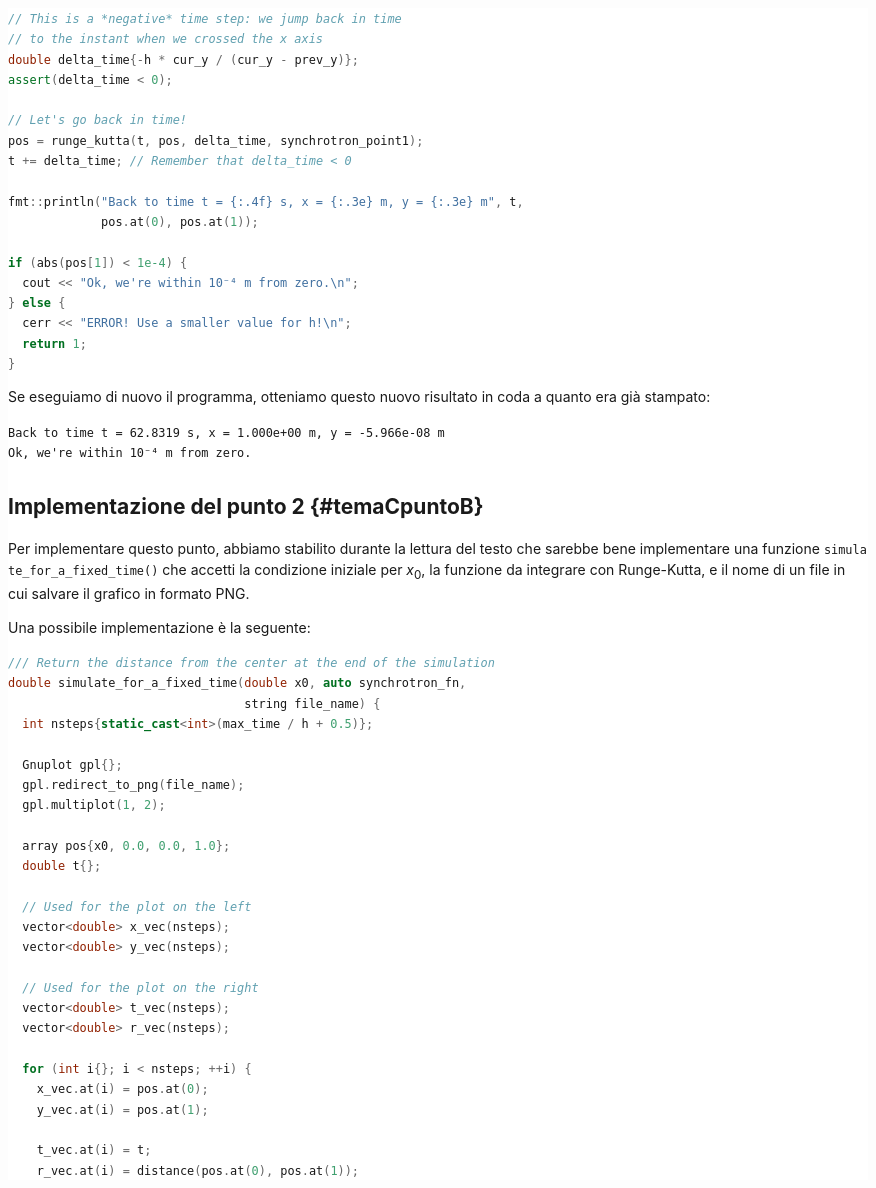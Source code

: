 ```c++
// This is a *negative* time step: we jump back in time
// to the instant when we crossed the x axis
double delta_time{-h * cur_y / (cur_y - prev_y)};
assert(delta_time < 0);

// Let's go back in time!
pos = runge_kutta(t, pos, delta_time, synchrotron_point1);
t += delta_time; // Remember that delta_time < 0

fmt::println("Back to time t = {:.4f} s, x = {:.3e} m, y = {:.3e} m", t,
             pos.at(0), pos.at(1));

if (abs(pos[1]) < 1e-4) {
  cout << "Ok, we're within 10⁻⁴ m from zero.\n";
} else {
  cerr << "ERROR! Use a smaller value for h!\n";
  return 1;
}
```

Se eseguiamo di nuovo il programma, otteniamo questo nuovo risultato in coda a quanto era già stampato:

```
Back to time t = 62.8319 s, x = 1.000e+00 m, y = -5.966e-08 m
Ok, we're within 10⁻⁴ m from zero.
```

## Implementazione del punto 2 {#temaCpuntoB}

Per implementare questo punto, abbiamo stabilito durante la lettura del testo che sarebbe bene implementare una funzione `simulate_for_a_fixed_time()` che accetti la condizione iniziale per $x_0$, la funzione da integrare con Runge-Kutta, e il nome di un file in cui salvare il grafico in formato PNG.

Una possibile implementazione è la seguente:

```c++
/// Return the distance from the center at the end of the simulation
double simulate_for_a_fixed_time(double x0, auto synchrotron_fn,
                                 string file_name) {
  int nsteps{static_cast<int>(max_time / h + 0.5)};

  Gnuplot gpl{};
  gpl.redirect_to_png(file_name);
  gpl.multiplot(1, 2);

  array pos{x0, 0.0, 0.0, 1.0};
  double t{};

  // Used for the plot on the left
  vector<double> x_vec(nsteps);
  vector<double> y_vec(nsteps);

  // Used for the plot on the right
  vector<double> t_vec(nsteps);
  vector<double> r_vec(nsteps);

  for (int i{}; i < nsteps; ++i) {
    x_vec.at(i) = pos.at(0);
    y_vec.at(i) = pos.at(1);

    t_vec.at(i) = t;
    r_vec.at(i) = distance(pos.at(0), pos.at(1));

```